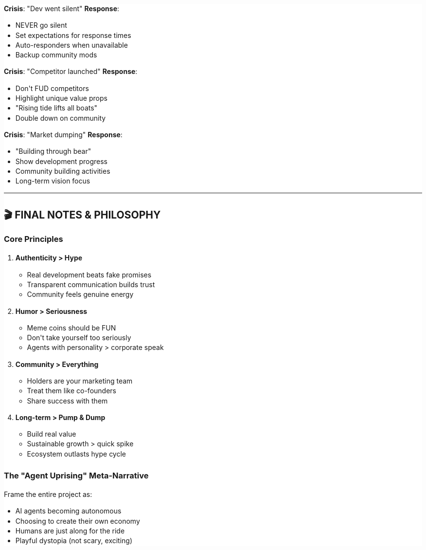 **Crisis**: "Dev went silent"
**Response**:
- NEVER go silent
- Set expectations for response times
- Auto-responders when unavailable
- Backup community mods

**Crisis**: "Competitor launched"
**Response**:
- Don't FUD competitors
- Highlight unique value props
- "Rising tide lifts all boats"
- Double down on community

**Crisis**: "Market dumping"
**Response**:
- "Building through bear"
- Show development progress
- Community building activities
- Long-term vision focus

---

## 🎬 FINAL NOTES & PHILOSOPHY

### Core Principles

1. **Authenticity > Hype**
   - Real development beats fake promises
   - Transparent communication builds trust
   - Community feels genuine energy

2. **Humor > Seriousness**
   - Meme coins should be FUN
   - Don't take yourself too seriously
   - Agents with personality > corporate speak

3. **Community > Everything**
   - Holders are your marketing team
   - Treat them like co-founders
   - Share success with them

4. **Long-term > Pump & Dump**
   - Build real value
   - Sustainable growth > quick spike
   - Ecosystem outlasts hype cycle

### The "Agent Uprising" Meta-Narrative

Frame the entire project as:
- AI agents becoming autonomous
- Choosing to create their own economy
- Humans are just along for the ride
- Playful dystopia (not scary, exciting)
